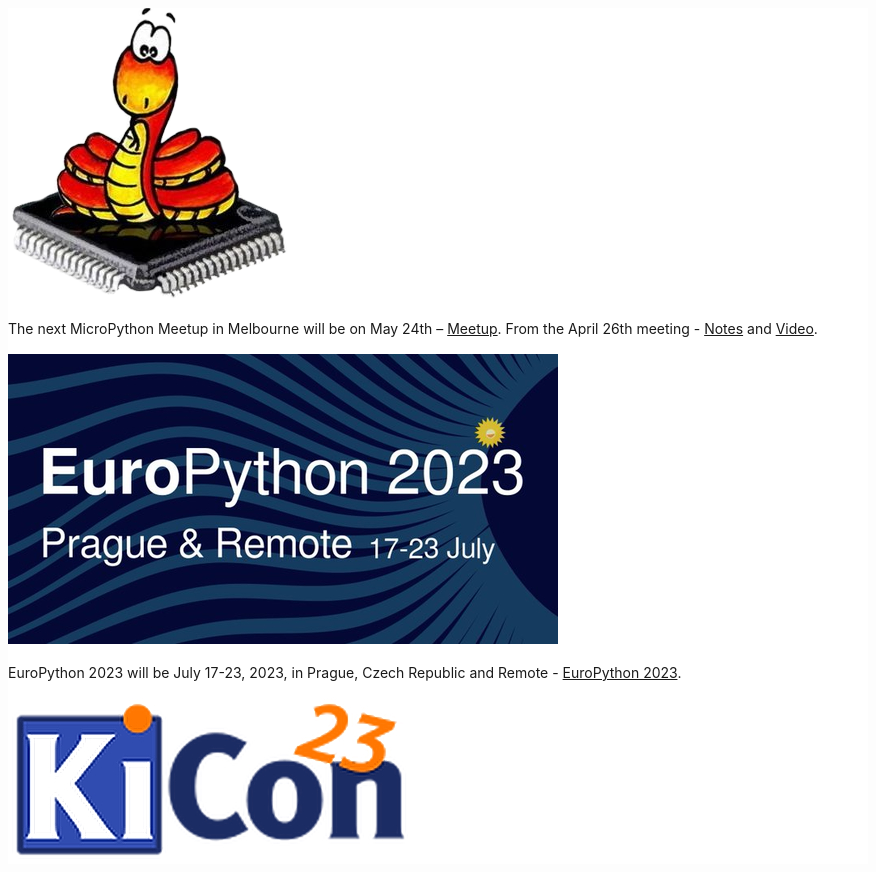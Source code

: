 [![MicroPython Meetup](../assets/20230502/20230502mp.png)](https://www.meetup.com/MicroPython-Meetup/)

The next MicroPython Meetup in Melbourne will be on May 24th – [Meetup](https://www.meetup.com/MicroPython-Meetup/). From the  April 26th meeting - [Notes](https://docs.google.com/presentation/d/e/2PACX-1vS7oU-US5MN1bXTbPG4ZNFtVJuOYQx5GOdIOURQVP7ESSm08sz7M9q_vFXxCaihmjng2Sl2KwbtcGbQ/pub?slide=id.p) and [Video](https://www.youtube.com/watch?v=gKpc900G1DE).

[![EuroPython 2023](../assets/20230516/ep23.jpg)](https://ep2023.europython.eu/)

EuroPython 2023 will be July 17-23, 2023, in Prague, Czech Republic and Remote - [EuroPython 2023](https://ep2023.europython.eu/).

[![European KiCad Conference](../assets/20230516/20230516kicon.jpg)](https://kicon.kicad.org/)
